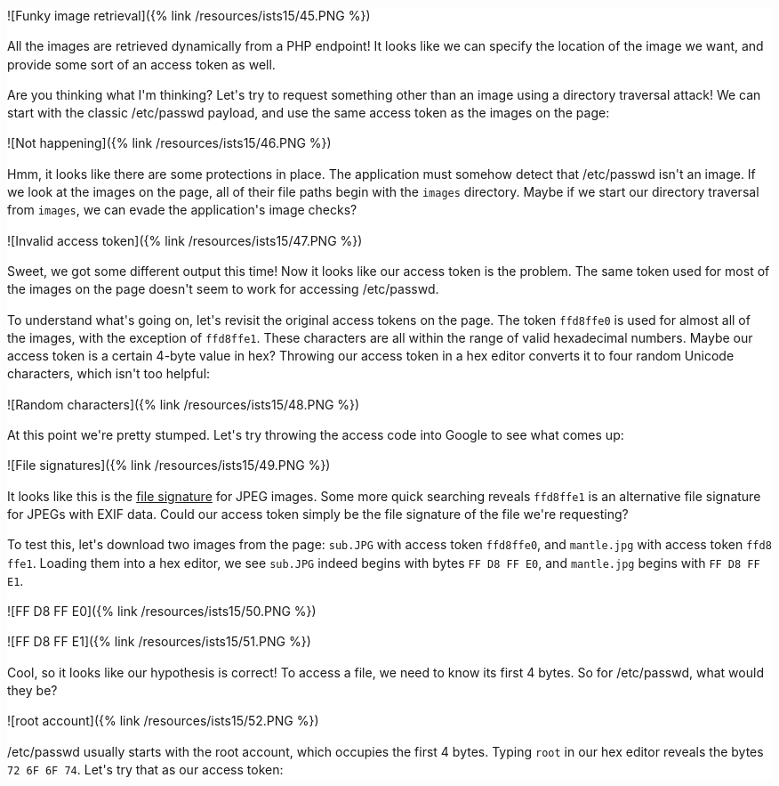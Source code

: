 ![Funky image retrieval]({% link /resources/ists15/45.PNG %})

All the images are retrieved dynamically from a PHP endpoint! It looks like we can specify the location of the image we want, and provide some sort of an access token as well.

Are you thinking what I'm thinking? Let's try to request something other than an image using a directory traversal attack! We can start with the classic /etc/passwd payload, and use the same access token as the images on the page:

![Not happening]({% link /resources/ists15/46.PNG %})

Hmm, it looks like there are some protections in place. The application must somehow detect that /etc/passwd isn't an image. If we look at the images on the page, all of their file paths begin with the `images` directory. Maybe if we start our directory traversal from `images`, we can evade the application's image checks?

![Invalid access token]({% link /resources/ists15/47.PNG %})

Sweet, we got some different output this time! Now it looks like our access token is the problem. The same token used for most of the images on the page doesn't seem to work for accessing /etc/passwd.

To understand what's going on, let's revisit the original access tokens on the page. The token `ffd8ffe0` is used for almost all of the images, with the exception of `ffd8ffe1`. These characters are all within the range of valid hexadecimal numbers. Maybe our access token is a certain 4-byte value in hex? Throwing our access token in a hex editor converts it to four random Unicode characters, which isn't too helpful:

![Random characters]({% link /resources/ists15/48.PNG %})

At this point we're pretty stumped. Let's try throwing the access code into Google to see what comes up:

![File signatures]({% link /resources/ists15/49.PNG %})

It looks like this is the [file signature](https://en.wikipedia.org/wiki/File_format#Magic_number) for JPEG images. Some more quick searching reveals `ffd8ffe1` is an alternative file signature for JPEGs with EXIF data. Could our access token simply be the file signature of the file we're requesting?

To test this, let's download two images from the page: `sub.JPG` with access token `ffd8ffe0`, and `mantle.jpg` with access token `ffd8ffe1`. Loading them into a hex editor, we see `sub.JPG` indeed begins with bytes `FF D8 FF E0`, and `mantle.jpg` begins with `FF D8 FF E1`.

![FF D8 FF E0]({% link /resources/ists15/50.PNG %})

![FF D8 FF E1]({% link /resources/ists15/51.PNG %})

Cool, so it looks like our hypothesis is correct! To access a file, we need to know its first 4 bytes. So for /etc/passwd, what would they be?

![root account]({% link /resources/ists15/52.PNG %})

/etc/passwd usually starts with the root account, which occupies the first 4 bytes. Typing `root` in our hex editor reveals the bytes `72 6F 6F 74`. Let's try that as our access token:
